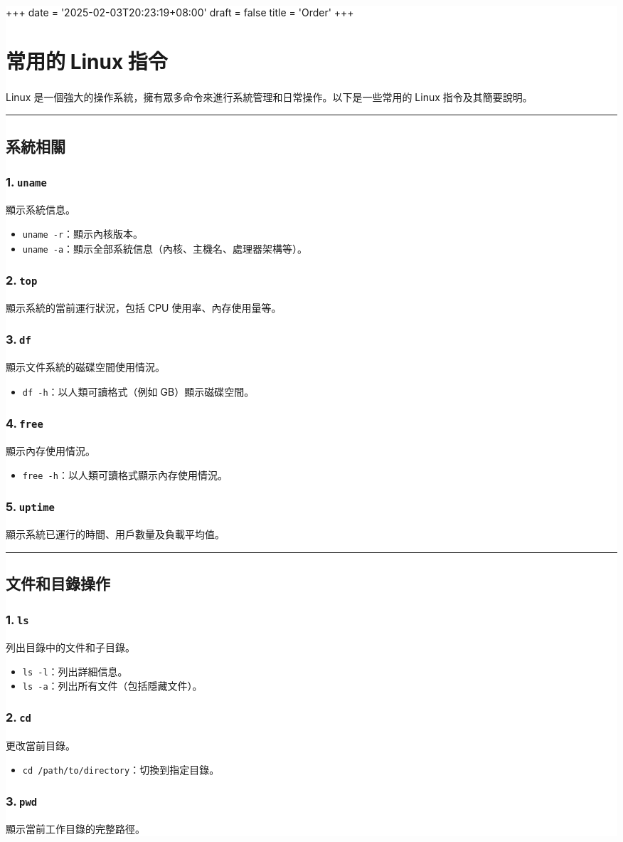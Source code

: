+++
date = '2025-02-03T20:23:19+08:00'
draft = false
title = 'Order'
+++

# 常用的 Linux 指令

Linux 是一個強大的操作系統，擁有眾多命令來進行系統管理和日常操作。以下是一些常用的 Linux 指令及其簡要說明。

---

## 系統相關

### 1. `uname`
顯示系統信息。
- `uname -r`：顯示內核版本。
- `uname -a`：顯示全部系統信息（內核、主機名、處理器架構等）。

### 2. `top`
顯示系統的當前運行狀況，包括 CPU 使用率、內存使用量等。

### 3. `df`
顯示文件系統的磁碟空間使用情況。
- `df -h`：以人類可讀格式（例如 GB）顯示磁碟空間。

### 4. `free`
顯示內存使用情況。
- `free -h`：以人類可讀格式顯示內存使用情況。

### 5. `uptime`
顯示系統已運行的時間、用戶數量及負載平均值。

---

## 文件和目錄操作

### 1. `ls`
列出目錄中的文件和子目錄。
- `ls -l`：列出詳細信息。
- `ls -a`：列出所有文件（包括隱藏文件）。

### 2. `cd`
更改當前目錄。
- `cd /path/to/directory`：切換到指定目錄。

### 3. `pwd`
顯示當前工作目錄的完整路徑。
